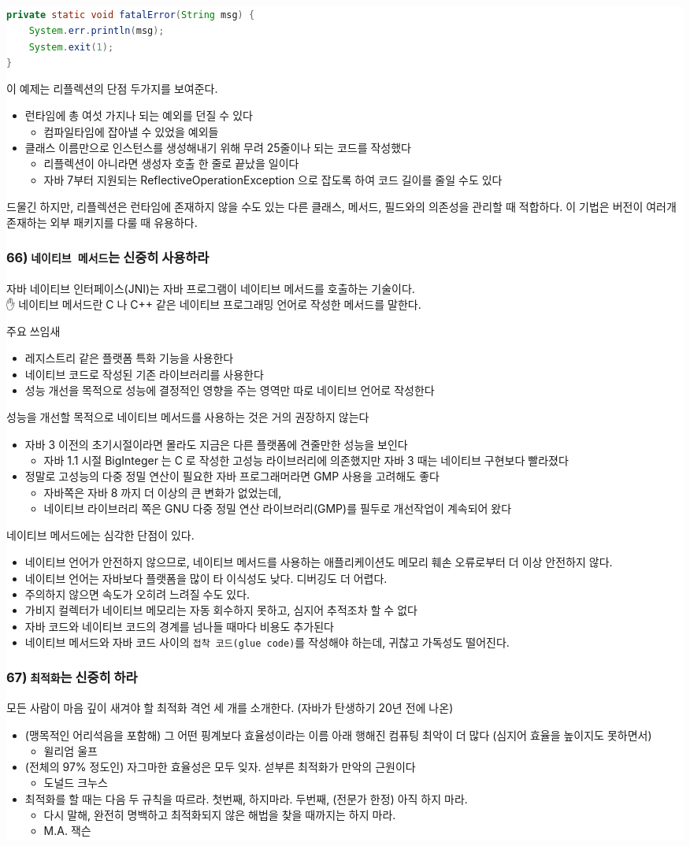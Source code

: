 ```java
private static void fatalError(String msg) {
    System.err.println(msg);
    System.exit(1);
}
```

이 예제는 리플렉션의 단점 두가지를 보여준다.

- 런타임에 총 여섯 가지나 되는 예외를 던질 수 있다
  - 컴파일타임에 잡아낼 수 있었을 예외들
- 클래스 이름만으로 인스턴스를 생성해내기 위해 무려 25줄이나 되는 코드를 작성했다
  - 리플렉션이 아니라면 생성자 호출 한 줄로 끝났을 일이다
  - 자바 7부터 지원되는 ReflectiveOperationException 으로 잡도록 하여 코드 길이를 줄일 수도 있다

드물긴 하지만, 리플렉션은 런타임에 존재하지 않을 수도 있는 다른 클래스, 메서드, 필드와의 의존성을 관리할 때 적합하다. 이 기법은 버전이 여러개 존재하는 외부 패키지를 다룰 때 유용하다.

### 66) `네이티브 메서드`는 신중히 사용하라 <a id="item66" />

자바 네이티브 인터페이스(JNI)는 자바 프로그램이 네이티브 메서드를 호출하는 기술이다.<br/>
:hand: 네이티브 메서드란 C 나 C++ 같은 네이티브 프로그래밍 언어로 작성한 메서드를 말한다.

주요 쓰임새

- 레지스트리 같은 플랫폼 특화 기능을 사용한다
- 네이티브 코드로 작성된 기존 라이브러리를 사용한다
- 성능 개선을 목적으로 성능에 결정적인 영향을 주는 영역만 따로 네이티브 언어로 작성한다

성능을 개선할 목적으로 네이티브 메서드를 사용하는 것은 거의 권장하지 않는다

- 자바 3 이전의 초기시절이라면 몰라도 지금은 다른 플랫폼에 견줄만한 성능을 보인다
  - 자바 1.1 시절 BigInteger 는 C 로 작성한 고성능 라이브러리에 의존했지만 자바 3 때는 네이티브 구현보다 빨라졌다
- 정말로 고성능의 다중 정밀 연산이 필요한 자바 프로그래머라면 GMP 사용을 고려해도 좋다
  - 자바쪽은 자바 8 까지 더 이상의 큰 변화가 없었는데,
  - 네이티브 라이브러리 쪽은 GNU 다중 정밀 연산 라이브러리(GMP)를 필두로 개선작업이 계속되어 왔다

네이티브 메서드에는 심각한 단점이 있다.

- 네이티브 언어가 안전하지 않으므로, 네이티브 메서드를 사용하는 애플리케이션도 메모리 훼손 오류로부터 더 이상 안전하지 않다.
- 네이티브 언어는 자바보다 플랫폼을 많이 타 이식성도 낮다. 디버깅도 더 어렵다.
- 주의하지 않으면 속도가 오히려 느려질 수도 있다.
- 가비지 컬렉터가 네이티브 메모리는 자동 회수하지 못하고, 심지어 추적조차 할 수 없다
- 자바 코드와 네이티브 코드의 경계를 넘나들 때마다 비용도 추가된다
- 네이티브 메서드와 자바 코드 사이의 `접착 코드(glue code)`를 작성해야 하는데, 귀찮고 가독성도 떨어진다.

### 67) `최적화`는 신중히 하라 <a id="item67" />

모든 사람이 마음 깊이 새겨야 할 최적화 격언 세 개를 소개한다. (자바가 탄생하기 20년 전에 나온)

- (맹목적인 어리석음을 포함해) 그 어떤 핑계보다 효율성이라는 이름 아래 행해진 컴퓨팅 최악이 더 많다 (심지어 효율을 높이지도 못하면서)
  - 윌리엄 울프
- (전체의 97% 정도인) 자그마한 효율성은 모두 잊자. 섣부른 최적화가 만악의 근원이다
  - 도널드 크누스
- 최적화를 할 때는 다음 두 규칙을 따르라. 첫번째, 하지마라. 두번째, (전문가 한정) 아직 하지 마라.
  - 다시 말해, 완전히 명백하고 최적화되지 않은 해법을 찾을 때까지는 하지 마라.
  - M.A. 잭슨
